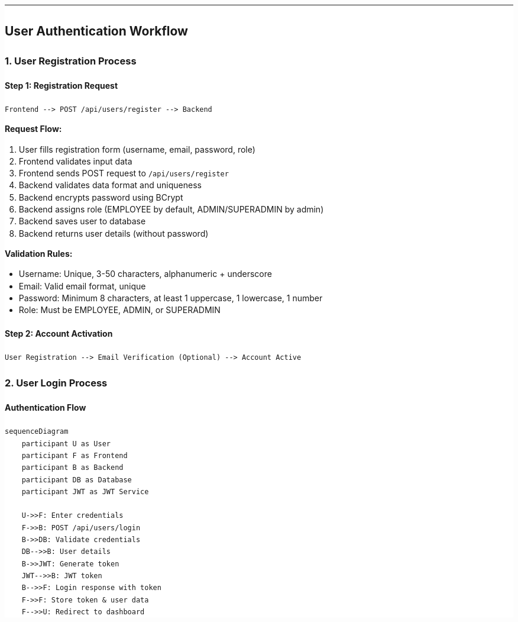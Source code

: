 
---

## User Authentication Workflow

### 1. User Registration Process

#### Step 1: Registration Request
```
Frontend --> POST /api/users/register --> Backend
```

**Request Flow:**
1. User fills registration form (username, email, password, role)
2. Frontend validates input data
3. Frontend sends POST request to `/api/users/register`
4. Backend validates data format and uniqueness
5. Backend encrypts password using BCrypt
6. Backend assigns role (EMPLOYEE by default, ADMIN/SUPERADMIN by admin)
7. Backend saves user to database
8. Backend returns user details (without password)

**Validation Rules:**
- Username: Unique, 3-50 characters, alphanumeric + underscore
- Email: Valid email format, unique
- Password: Minimum 8 characters, at least 1 uppercase, 1 lowercase, 1 number
- Role: Must be EMPLOYEE, ADMIN, or SUPERADMIN

#### Step 2: Account Activation
```
User Registration --> Email Verification (Optional) --> Account Active
```

### 2. User Login Process

#### Authentication Flow
```mermaid
sequenceDiagram
    participant U as User
    participant F as Frontend
    participant B as Backend
    participant DB as Database
    participant JWT as JWT Service
    
    U->>F: Enter credentials
    F->>B: POST /api/users/login
    B->>DB: Validate credentials
    DB-->>B: User details
    B->>JWT: Generate token
    JWT-->>B: JWT token
    B-->>F: Login response with token
    F->>F: Store token & user data
    F-->>U: Redirect to dashboard
```
